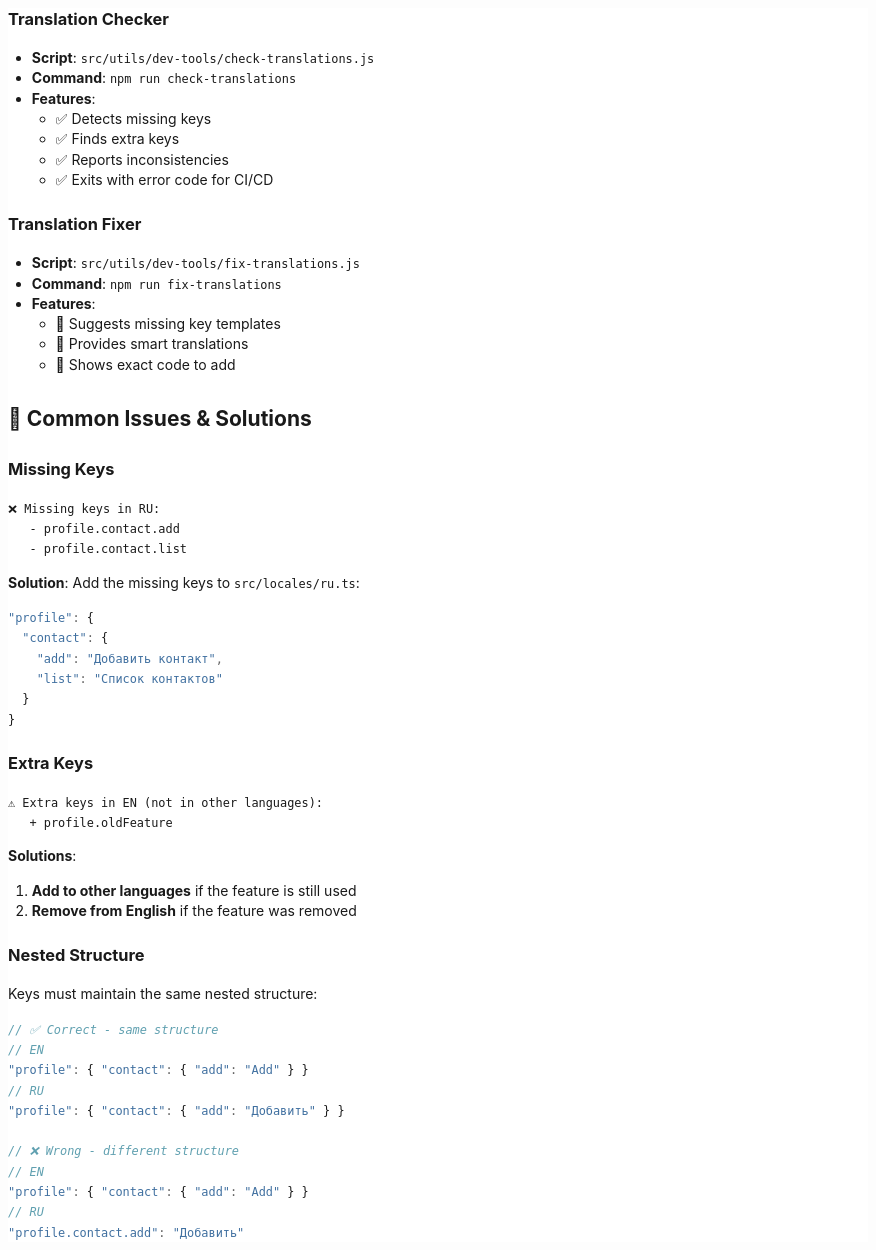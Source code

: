 ### Translation Checker
- **Script**: `src/utils/dev-tools/check-translations.js`
- **Command**: `npm run check-translations`
- **Features**:
  - ✅ Detects missing keys
  - ✅ Finds extra keys
  - ✅ Reports inconsistencies
  - ✅ Exits with error code for CI/CD

### Translation Fixer
- **Script**: `src/utils/dev-tools/fix-translations.js`
- **Command**: `npm run fix-translations`
- **Features**:
  - 🔧 Suggests missing key templates
  - 🔧 Provides smart translations
  - 🔧 Shows exact code to add

## 🚨 Common Issues & Solutions

### Missing Keys
```
❌ Missing keys in RU:
   - profile.contact.add
   - profile.contact.list
```

**Solution**: Add the missing keys to `src/locales/ru.ts`:
```typescript
"profile": {
  "contact": {
    "add": "Добавить контакт",
    "list": "Список контактов"
  }
}
```

### Extra Keys
```
⚠️ Extra keys in EN (not in other languages):
   + profile.oldFeature
```

**Solutions**:
1. **Add to other languages** if the feature is still used
2. **Remove from English** if the feature was removed

### Nested Structure
Keys must maintain the same nested structure:

```typescript
// ✅ Correct - same structure
// EN
"profile": { "contact": { "add": "Add" } }
// RU  
"profile": { "contact": { "add": "Добавить" } }

// ❌ Wrong - different structure
// EN
"profile": { "contact": { "add": "Add" } }
// RU
"profile.contact.add": "Добавить"
```
